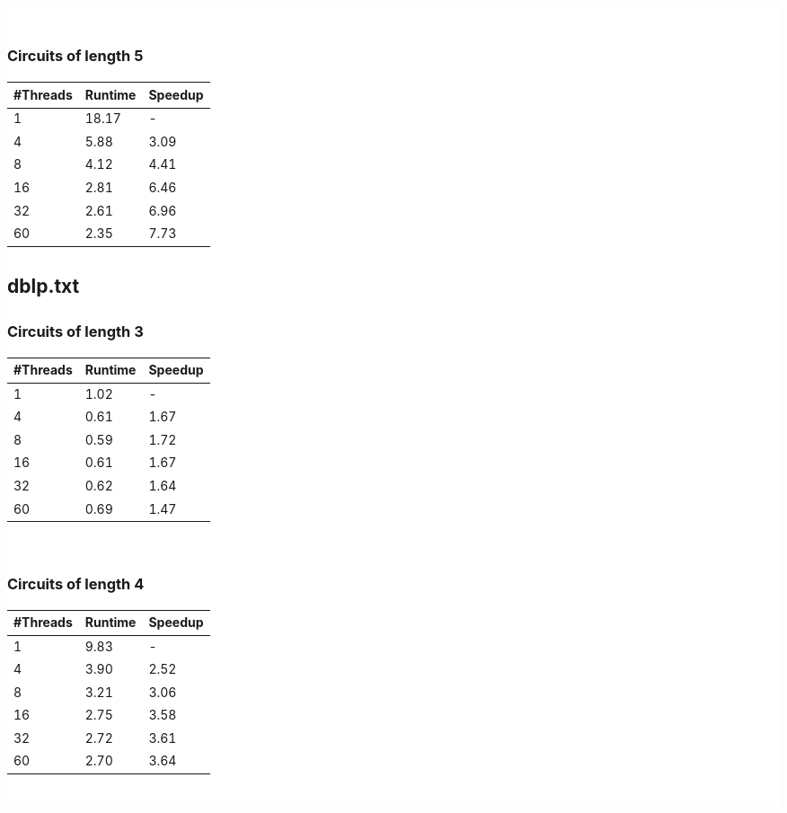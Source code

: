 <br/>

### Circuits of length 5

| #Threads | Runtime | Speedup |
| -------- | ------- | ------- |
| 1        | 18.17   | -       |
| 4        | 5.88    | 3.09    |
| 8        | 4.12    | 4.41    |
| 16       | 2.81    | 6.46    |
| 32       | 2.61    | 6.96    |
| 60       | 2.35    | 7.73    |

## dblp.txt

### Circuits of length 3

| #Threads | Runtime | Speedup |
| -------- | ------- | ------- |
| 1        | 1.02    | -       |
| 4        | 0.61    | 1.67    |
| 8        | 0.59    | 1.72    |
| 16       | 0.61    | 1.67    |
| 32       | 0.62    | 1.64    |
| 60       | 0.69    | 1.47    |

<br/>

### Circuits of length 4

| #Threads | Runtime | Speedup |
| -------- | ------- | ------- |
| 1        | 9.83    | -       |
| 4        | 3.90    | 2.52    |
| 8        | 3.21    | 3.06    |
| 16       | 2.75    | 3.58    |
| 32       | 2.72    | 3.61    |
| 60       | 2.70    | 3.64    |

<br/>
